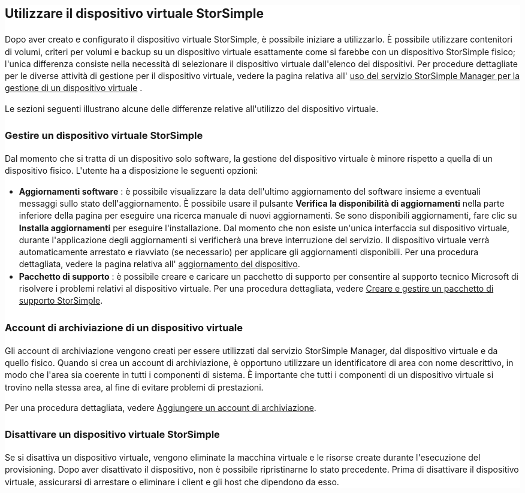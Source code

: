 ## <a name="work-with-the-storsimple-virtual-device"></a>Utilizzare il dispositivo virtuale StorSimple
Dopo aver creato e configurato il dispositivo virtuale StorSimple, è possibile iniziare a utilizzarlo. È possibile utilizzare contenitori di volumi, criteri per volumi e backup su un dispositivo virtuale esattamente come si farebbe con un dispositivo StorSimple fisico; l'unica differenza consiste nella necessità di selezionare il dispositivo virtuale dall'elenco dei dispositivi. Per procedure dettagliate per le diverse attività di gestione per il dispositivo virtuale, vedere la pagina relativa all' [uso del servizio StorSimple Manager per la gestione di un dispositivo virtuale](storsimple-manager-service-administration.md) .

Le sezioni seguenti illustrano alcune delle differenze relative all'utilizzo del dispositivo virtuale.

### <a name="maintain-a-storsimple-virtual-device"></a>Gestire un dispositivo virtuale StorSimple
Dal momento che si tratta di un dispositivo solo software, la gestione del dispositivo virtuale è minore rispetto a quella di un dispositivo fisico. L'utente ha a disposizione le seguenti opzioni:

* **Aggiornamenti software** : è possibile visualizzare la data dell'ultimo aggiornamento del software insieme a eventuali messaggi sullo stato dell'aggiornamento. È possibile usare il pulsante **Verifica la disponibilità di aggiornamenti** nella parte inferiore della pagina per eseguire una ricerca manuale di nuovi aggiornamenti. Se sono disponibili aggiornamenti, fare clic su **Installa aggiornamenti** per eseguire l'installazione. Dal momento che non esiste un'unica interfaccia sul dispositivo virtuale, durante l'applicazione degli aggiornamenti si verificherà una breve interruzione del servizio. Il dispositivo virtuale verrà automaticamente arrestato e riavviato (se necessario) per applicare gli aggiornamenti disponibili. Per una procedura dettagliata, vedere la pagina relativa all' [aggiornamento del dispositivo](storsimple-update-device.md#install-regular-updates-via-the-azure-classic-portal).
* **Pacchetto di supporto** : è possibile creare e caricare un pacchetto di supporto per consentire al supporto tecnico Microsoft di risolvere i problemi relativi al dispositivo virtuale. Per una procedura dettagliata, vedere [Creare e gestire un pacchetto di supporto StorSimple](storsimple-create-manage-support-package.md).

### <a name="storage-accounts-for-a-virtual-device"></a>Account di archiviazione di un dispositivo virtuale
Gli account di archiviazione vengono creati per essere utilizzati dal servizio StorSimple Manager, dal dispositivo virtuale e da quello fisico. Quando si crea un account di archiviazione, è opportuno utilizzare un identificatore di area con nome descrittivo, in modo che l'area sia coerente in tutti i componenti di sistema. È importante che tutti i componenti di un dispositivo virtuale si trovino nella stessa area, al fine di evitare problemi di prestazioni.

Per una procedura dettagliata, vedere [Aggiungere un account di archiviazione](storsimple-manage-storage-accounts.md#add-a-storage-account).

### <a name="deactivate-a-storsimple-virtual-device"></a>Disattivare un dispositivo virtuale StorSimple
Se si disattiva un dispositivo virtuale, vengono eliminate la macchina virtuale e le risorse create durante l'esecuzione del provisioning. Dopo aver disattivato il dispositivo, non è possibile ripristinarne lo stato precedente. Prima di disattivare il dispositivo virtuale, assicurarsi di arrestare o eliminare i client e gli host che dipendono da esso.
